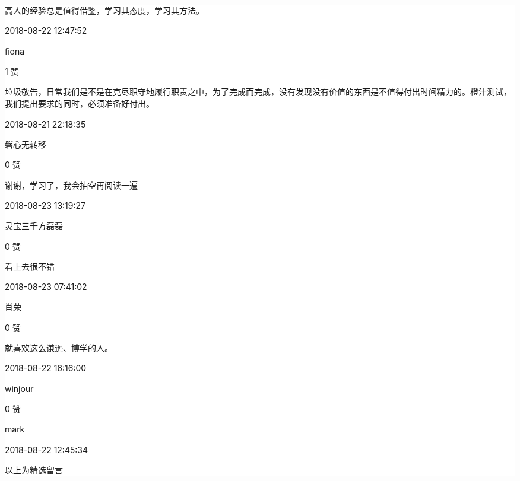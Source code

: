 高人的经验总是值得借鉴，学习其态度，学习其方法。

2018-08-22 12:47:52


fiona


1 赞

垃圾敬告，日常我们是不是在克尽职守地履行职责之中，为了完成而完成，没有发现没有价值的东西是不值得付出时间精力的。橙汁测试，我们提出要求的同时，必须准备好付出。

2018-08-21 22:18:35


磐心无转移

0 赞

谢谢，学习了，我会抽空再阅读一遍

2018-08-23 13:19:27


灵宝三千方磊磊

0 赞

看上去很不错

2018-08-23 07:41:02


肖荣

0 赞

就喜欢这么谦逊、博学的人。

2018-08-22 16:16:00


winjour


0 赞

mark


2018-08-22 12:45:34


以上为精选留言

